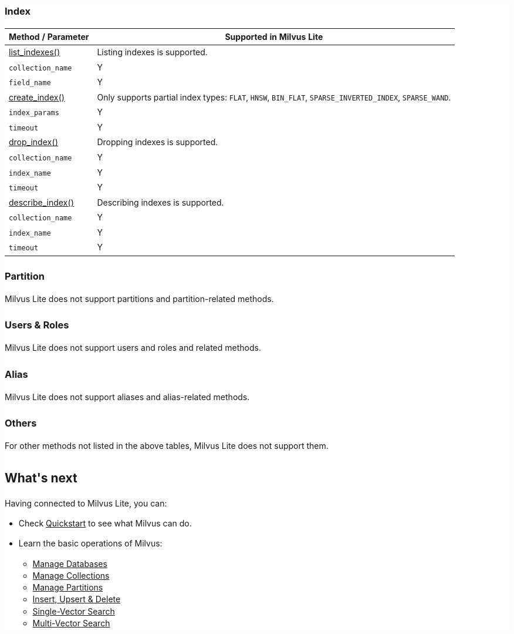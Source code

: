 ### Index

| Method / Parameter                                                                                                       | Supported in Milvus Lite                                                                               |
|----------------------------------------------------------------------------------------------------------------|--------------------------------------------------------------------------------------------------------|
| [list_indexes()](https://milvus.io/api-reference/pymilvus/v2.4.x/MilvusClient/Collections/list_collections.md) | Listing indexes is supported.                                                                          |
| `collection_name`                                                                                              | Y                                                                                                      |
| `field_name`                                                                                                   | Y                                                                                                      |
| [create_index()](https://milvus.io/api-reference/pymilvus/v2.4.x/MilvusClient/Management/create_index.md)      | Only supports partial index types: `FLAT`, `HNSW`, `BIN_FLAT`, `SPARSE_INVERTED_INDEX`, `SPARSE_WAND`. |
| `index_params`                                                                                                 | Y                                                                                                      |
| `timeout`                                                                                                      | Y                                                                                                      |
| [drop_index()](https://milvus.io/api-reference/pymilvus/v2.4.x/MilvusClient/Management/drop_index.md)          | Dropping indexes is supported.                                                                         |
| `collection_name`                                                                                              | Y                                                                                                      |
| `index_name`                                                                                                   | Y                                                                                                      |
| `timeout`                                                                                                      | Y                                                                                                      |
| [describe_index()](https://milvus.io/api-reference/pymilvus/v2.4.x/MilvusClient/Management/describe_index.md)  | Describing indexes is supported.                                                                       |
| `collection_name`                                                                                              | Y                                                                                                      |
| `index_name`                                                                                                   | Y                                                                                                      |
| `timeout`                                                                                                      | Y                                                                                                      |

### Partition

Milvus Lite does not support partitions and partition-related methods.

### Users & Roles

Milvus Lite does not support users and roles and related methods.

### Alias

Milvus Lite does not support aliases and alias-related methods.

### Others

For other methods not listed in the above tables, Milvus Lite does not support them.

## What's next

Having connected to Milvus Lite, you can:

- Check [Quickstart](quickstart.md) to see what Milvus can do.

- Learn the basic operations of Milvus:
  - [Manage Databases](manage_databases.md)
  - [Manage Collections](manage-collections.md)
  - [Manage Partitions](manage-partitions.md)
  - [Insert, Upsert & Delete](insert-update-delete.md)
  - [Single-Vector Search](single-vector-search.md)
  - [Multi-Vector Search](multi-vector-search.md)
